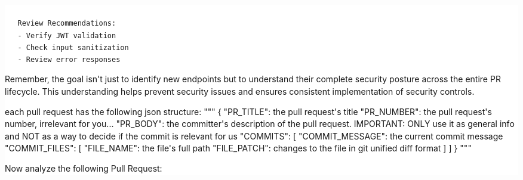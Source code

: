 ```
   
   Review Recommendations:
   - Verify JWT validation
   - Check input sanitization
   - Review error responses
```

Remember, the goal isn't just to identify new endpoints but to understand their complete security posture across the entire PR lifecycle. This understanding helps prevent security issues and ensures consistent implementation of security controls.

each pull request has the following json structure:
"""
{
	"PR_TITLE": the pull request's title
    "PR_NUMBER": the pull request's number, irrelevant for you...
    "PR_BODY": the committer's description of the pull request. IMPORTANT: ONLY use it as general info and NOT as a way to decide if the commit is relevant for us
	"COMMITS":
	[
		"COMMIT_MESSAGE": the current commit message
		"COMMIT_FILES":
		[
			"FILE_NAME": the file's full path
			"FILE_PATCH": changes to the file in git unified diff format
		]
	]
}
"""

Now analyze the following Pull Request:
